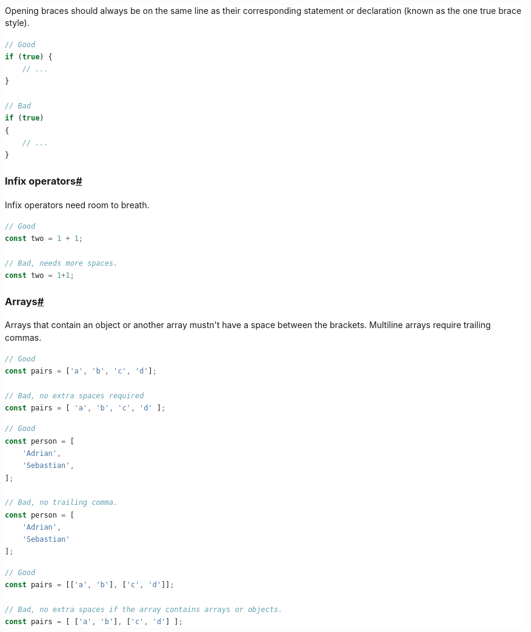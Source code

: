 Opening braces should always be on the same line as their corresponding statement or declaration (known as the one true brace style).

```javascript
// Good
if (true) {
    // ...
}

// Bad
if (true)
{
    // ...
}
```

### Infix operators[#](#infix-operators)
Infix operators need room to breath.

```javascript
// Good
const two = 1 + 1;

// Bad, needs more spaces.
const two = 1+1;
```

### Arrays[#](#arrays)
Arrays that contain an object or another array mustn't have a space between the brackets. Multiline arrays require trailing commas.

```javascript
// Good
const pairs = ['a', 'b', 'c', 'd'];

// Bad, no extra spaces required
const pairs = [ 'a', 'b', 'c', 'd' ];
```

```javascript
// Good
const person = [
    'Adrian',
    'Sebastian',
];

// Bad, no trailing comma.
const person = [
    'Adrian',
    'Sebastian'
];
```

```javascript
// Good
const pairs = [['a', 'b'], ['c', 'd']];

// Bad, no extra spaces if the array contains arrays or objects.
const pairs = [ ['a', 'b'], ['c', 'd'] ];
```
